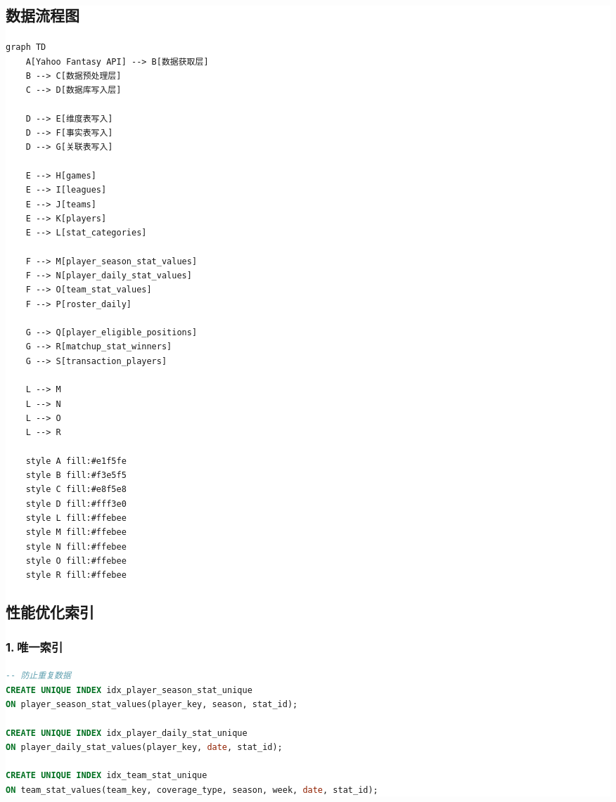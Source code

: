 ## 数据流程图

```mermaid
graph TD
    A[Yahoo Fantasy API] --> B[数据获取层]
    B --> C[数据预处理层]
    C --> D[数据库写入层]
    
    D --> E[维度表写入]
    D --> F[事实表写入]
    D --> G[关联表写入]
    
    E --> H[games]
    E --> I[leagues]
    E --> J[teams]
    E --> K[players]
    E --> L[stat_categories]
    
    F --> M[player_season_stat_values]
    F --> N[player_daily_stat_values]
    F --> O[team_stat_values]
    F --> P[roster_daily]
    
    G --> Q[player_eligible_positions]
    G --> R[matchup_stat_winners]
    G --> S[transaction_players]
    
    L --> M
    L --> N
    L --> O
    L --> R
    
    style A fill:#e1f5fe
    style B fill:#f3e5f5
    style C fill:#e8f5e8
    style D fill:#fff3e0
    style L fill:#ffebee
    style M fill:#ffebee
    style N fill:#ffebee
    style O fill:#ffebee
    style R fill:#ffebee
```

## 性能优化索引

### 1. 唯一索引
```sql
-- 防止重复数据
CREATE UNIQUE INDEX idx_player_season_stat_unique 
ON player_season_stat_values(player_key, season, stat_id);

CREATE UNIQUE INDEX idx_player_daily_stat_unique 
ON player_daily_stat_values(player_key, date, stat_id);

CREATE UNIQUE INDEX idx_team_stat_unique 
ON team_stat_values(team_key, coverage_type, season, week, date, stat_id);
```
